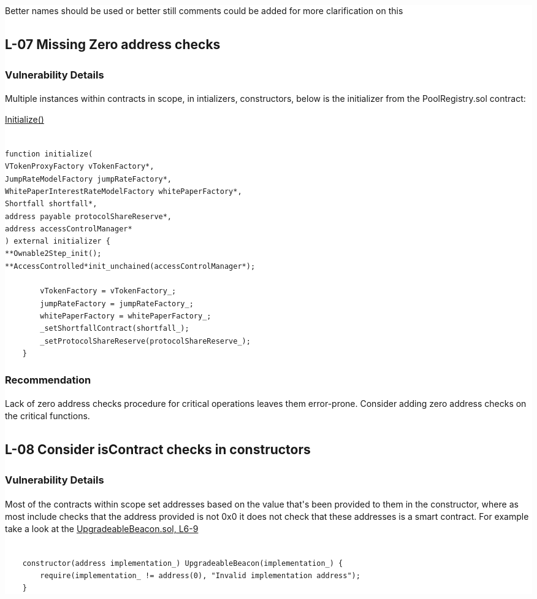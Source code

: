 Better names should be used or better still comments could be added for more clarification on this

## L-07 Missing Zero address checks

### Vulnerability Details

Multiple instances within contracts in scope, in intializers, constructors, below is the initializer from the PoolRegistry.sol contract:

[Initialize()](https://github.com/code-423n4/2023-05-venus/blob/8be784ed9752b80e6f1b8b781e2e6251748d0d7e/contracts/Pool/PoolRegistry.sol#L164-L180)

```

function initialize(
VTokenProxyFactory vTokenFactory*,
JumpRateModelFactory jumpRateFactory*,
WhitePaperInterestRateModelFactory whitePaperFactory*,
Shortfall shortfall*,
address payable protocolShareReserve*,
address accessControlManager*
) external initializer {
**Ownable2Step_init();
**AccessControlled*init_unchained(accessControlManager*);

        vTokenFactory = vTokenFactory_;
        jumpRateFactory = jumpRateFactory_;
        whitePaperFactory = whitePaperFactory_;
        _setShortfallContract(shortfall_);
        _setProtocolShareReserve(protocolShareReserve_);
    }

```

### Recommendation

Lack of zero address checks procedure for critical operations leaves them error-prone. Consider adding zero address checks on the critical functions.

## L-08 Consider isContract checks in constructors

### Vulnerability Details

Most of the contracts within scope set addresses based on the value that's been provided to them in the constructor, where as most include checks that the address provided is not 0x0 it does not check that these addresses is a smart contract.
For example take a look at the [UpgradeableBeacon.sol, L6-9](https://github.com/code-423n4/2023-05-venus/blob/8be784ed9752b80e6f1b8b781e2e6251748d0d7e/contracts/Proxy/UpgradeableBeacon.sol#L6-L9)

```

    constructor(address implementation_) UpgradeableBeacon(implementation_) {
        require(implementation_ != address(0), "Invalid implementation address");
    }

```
